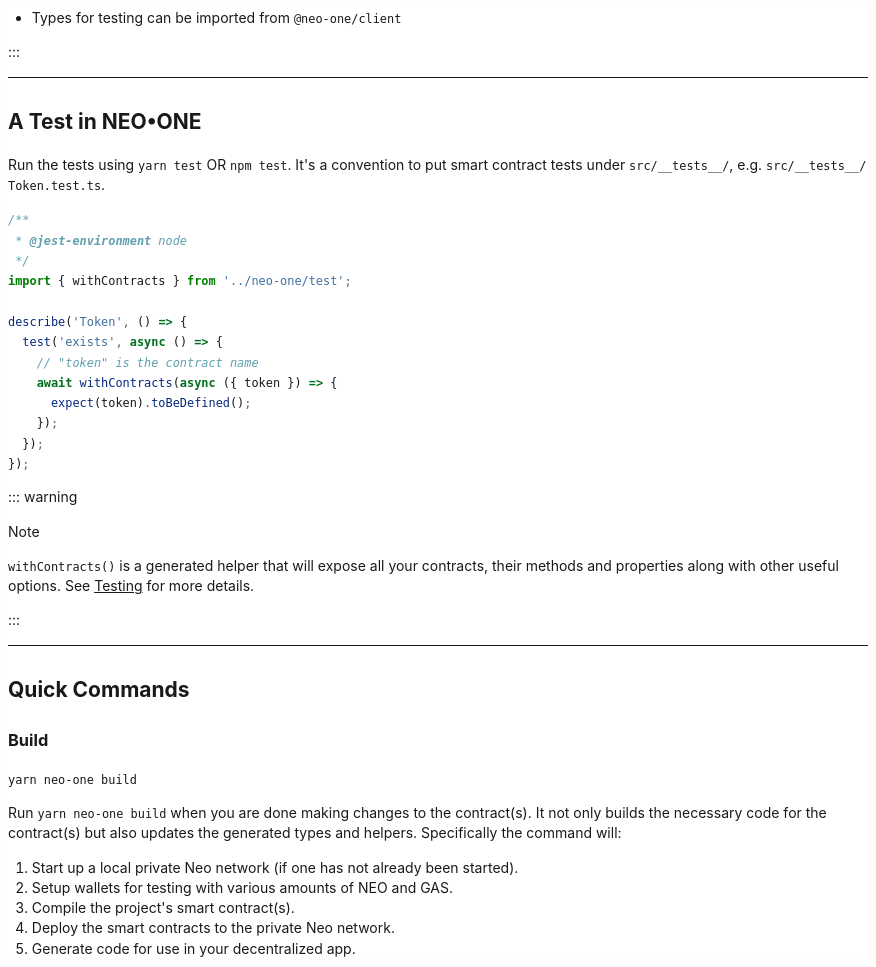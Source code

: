 - Types for testing can be imported from `@neo-one/client`

:::

---

## A Test in NEO•ONE

Run the tests using `yarn test` OR `npm test`. It's a convention to put smart contract tests under `src/__tests__/`, e.g. `src/__tests__/Token.test.ts`.

```typescript
/**
 * @jest-environment node
 */
import { withContracts } from '../neo-one/test';

describe('Token', () => {
  test('exists', async () => {
    // "token" is the contract name
    await withContracts(async ({ token }) => {
      expect(token).toBeDefined();
    });
  });
});
```

::: warning

Note

`withContracts()` is a generated helper that will expose all your contracts, their methods and properties along with other useful options. See [Testing](docs/testing) for more details.

:::

---

## Quick Commands

### Build

```bash
yarn neo-one build
```

Run `yarn neo-one build` when you are done making changes to the contract(s). It not only builds the necessary code for the contract(s) but also updates the generated types and helpers. Specifically the command will:

1. Start up a local private Neo network (if one has not already been started).
2. Setup wallets for testing with various amounts of NEO and GAS.
3. Compile the project's smart contract(s).
4. Deploy the smart contracts to the private Neo network.
5. Generate code for use in your decentralized app.
